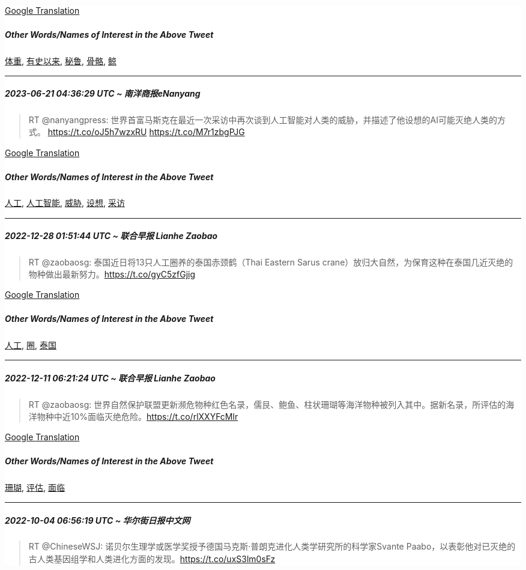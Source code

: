 [Google Translation](https://translate.google.com/?hi=en&tab=TT&sl=zh-CN&tl=en&op=translate&text=RT+%40nanyangpress%3A+%E7%A7%98%E9%B2%81%E8%BF%91%E6%97%A5%E5%8F%91%E7%8E%B0%E4%B8%80%E5%A4%B4%E5%B7%B2%E7%81%AD%E7%BB%9D%E7%9A%84%E5%8F%A4%E4%BB%A3%E9%B2%B8%E9%B1%BC%E2%80%9C%E5%B7%A8%E5%83%8F%E7%A7%98%E9%B2%81%E9%B2%B8%E2%80%9D%EF%BC%8C%E5%85%B6%E9%AA%A8%E9%AA%BC%E5%AF%86%E5%BA%A6%E6%9E%81%E9%AB%98%EF%BC%8C%E4%BC%B0%E8%AE%A1%E4%BD%93%E9%87%8D%E7%BA%A6%E5%9C%A885%E5%85%AC%E5%90%A8%E8%87%B3340%E5%85%AC%E5%90%A8%E4%B9%8B%E9%97%B4%EF%BC%8C%E5%8F%AF%E8%83%BD%E6%98%AF%E6%9C%89%E5%8F%B2%E4%BB%A5%E6%9D%A5%E6%9C%80%E9%87%8D%E7%9A%84%E5%8A%A8%E7%89%A9%E3%80%82https%3A%2F%2Ft.co%2FfvQHcOXVzg+https%3A%2F%2Ft.co%2FFyYoe11F4e)
##### Other Words/Names of Interest in the Above Tweet
[体重](体重.md), [有史以来](有史以来.md), [秘鲁](秘鲁.md), [骨骼](骨骼.md), [鲸](鲸.md)
___
##### 2023-06-21 04:36:29 UTC ~ 南洋商报eNanyang
> RT @nanyangpress: 世界首富马斯克在最近一次采访中再次谈到人工智能对人类的威胁，并描述了他设想的AI可能灭绝人类的方式。 https://t.co/oJ5h7wzxRU https://t.co/M7r1zbgPJG

[Google Translation](https://translate.google.com/?hi=en&tab=TT&sl=zh-CN&tl=en&op=translate&text=RT+%40nanyangpress%3A+%E4%B8%96%E7%95%8C%E9%A6%96%E5%AF%8C%E9%A9%AC%E6%96%AF%E5%85%8B%E5%9C%A8%E6%9C%80%E8%BF%91%E4%B8%80%E6%AC%A1%E9%87%87%E8%AE%BF%E4%B8%AD%E5%86%8D%E6%AC%A1%E8%B0%88%E5%88%B0%E4%BA%BA%E5%B7%A5%E6%99%BA%E8%83%BD%E5%AF%B9%E4%BA%BA%E7%B1%BB%E7%9A%84%E5%A8%81%E8%83%81%EF%BC%8C%E5%B9%B6%E6%8F%8F%E8%BF%B0%E4%BA%86%E4%BB%96%E8%AE%BE%E6%83%B3%E7%9A%84AI%E5%8F%AF%E8%83%BD%E7%81%AD%E7%BB%9D%E4%BA%BA%E7%B1%BB%E7%9A%84%E6%96%B9%E5%BC%8F%E3%80%82+https%3A%2F%2Ft.co%2FoJ5h7wzxRU+https%3A%2F%2Ft.co%2FM7r1zbgPJG)
##### Other Words/Names of Interest in the Above Tweet
[人工](人工.md), [人工智能](人工智能.md), [威胁](威胁.md), [设想](设想.md), [采访](采访.md)
___
##### 2022-12-28 01:51:44 UTC ~ 联合早报 Lianhe Zaobao
> RT @zaobaosg: 泰国近日将13只人工圈养的泰国赤颈鹤（Thai Eastern Sarus crane）放归大自然，为保育这种在泰国几近灭绝的物种做出最新努力。https://t.co/gyC5zfGjig

[Google Translation](https://translate.google.com/?hi=en&tab=TT&sl=zh-CN&tl=en&op=translate&text=RT+%40zaobaosg%3A+%E6%B3%B0%E5%9B%BD%E8%BF%91%E6%97%A5%E5%B0%8613%E5%8F%AA%E4%BA%BA%E5%B7%A5%E5%9C%88%E5%85%BB%E7%9A%84%E6%B3%B0%E5%9B%BD%E8%B5%A4%E9%A2%88%E9%B9%A4%EF%BC%88Thai+Eastern+Sarus+crane%EF%BC%89%E6%94%BE%E5%BD%92%E5%A4%A7%E8%87%AA%E7%84%B6%EF%BC%8C%E4%B8%BA%E4%BF%9D%E8%82%B2%E8%BF%99%E7%A7%8D%E5%9C%A8%E6%B3%B0%E5%9B%BD%E5%87%A0%E8%BF%91%E7%81%AD%E7%BB%9D%E7%9A%84%E7%89%A9%E7%A7%8D%E5%81%9A%E5%87%BA%E6%9C%80%E6%96%B0%E5%8A%AA%E5%8A%9B%E3%80%82https%3A%2F%2Ft.co%2FgyC5zfGjig)
##### Other Words/Names of Interest in the Above Tweet
[人工](人工.md), [圈](圈.md), [泰国](泰国.md)
___
##### 2022-12-11 06:21:24 UTC ~ 联合早报 Lianhe Zaobao
> RT @zaobaosg: 世界自然保护联盟更新濒危物种红色名录，儒艮、鲍鱼、柱状珊瑚等海洋物种被列入其中。据新名录，所评估的海洋物种中近10%面临灭绝危险。https://t.co/rlXXYFcMlr

[Google Translation](https://translate.google.com/?hi=en&tab=TT&sl=zh-CN&tl=en&op=translate&text=RT+%40zaobaosg%3A+%E4%B8%96%E7%95%8C%E8%87%AA%E7%84%B6%E4%BF%9D%E6%8A%A4%E8%81%94%E7%9B%9F%E6%9B%B4%E6%96%B0%E6%BF%92%E5%8D%B1%E7%89%A9%E7%A7%8D%E7%BA%A2%E8%89%B2%E5%90%8D%E5%BD%95%EF%BC%8C%E5%84%92%E8%89%AE%E3%80%81%E9%B2%8D%E9%B1%BC%E3%80%81%E6%9F%B1%E7%8A%B6%E7%8F%8A%E7%91%9A%E7%AD%89%E6%B5%B7%E6%B4%8B%E7%89%A9%E7%A7%8D%E8%A2%AB%E5%88%97%E5%85%A5%E5%85%B6%E4%B8%AD%E3%80%82%E6%8D%AE%E6%96%B0%E5%90%8D%E5%BD%95%EF%BC%8C%E6%89%80%E8%AF%84%E4%BC%B0%E7%9A%84%E6%B5%B7%E6%B4%8B%E7%89%A9%E7%A7%8D%E4%B8%AD%E8%BF%9110%25%E9%9D%A2%E4%B8%B4%E7%81%AD%E7%BB%9D%E5%8D%B1%E9%99%A9%E3%80%82https%3A%2F%2Ft.co%2FrlXXYFcMlr)
##### Other Words/Names of Interest in the Above Tweet
[珊瑚](珊瑚.md), [评估](评估.md), [面临](面临.md)
___
##### 2022-10-04 06:56:19 UTC ~ 华尔街日报中文网
> RT @ChineseWSJ: 诺贝尔生理学或医学奖授予德国马克斯·普朗克进化人类学研究所的科学家Svante Paabo，以表彰他对已灭绝的古人类基因组学和人类进化方面的发现。https://t.co/uxS3lm0sFz
